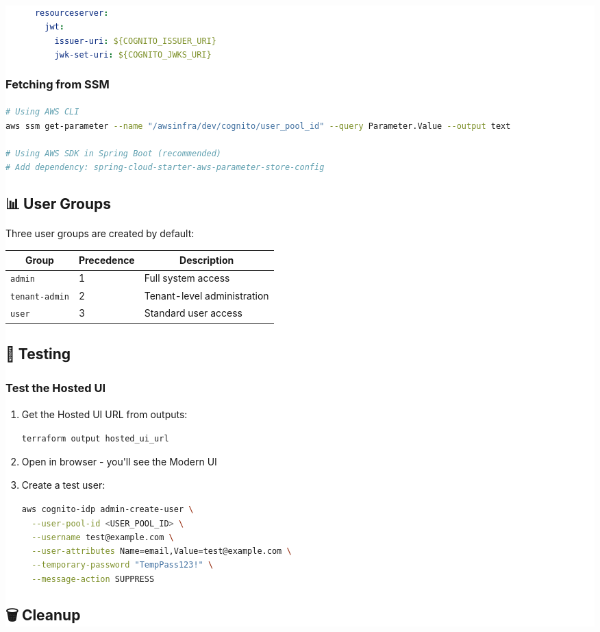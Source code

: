 ```yaml
      resourceserver:
        jwt:
          issuer-uri: ${COGNITO_ISSUER_URI}
          jwk-set-uri: ${COGNITO_JWKS_URI}
```

### Fetching from SSM

```bash
# Using AWS CLI
aws ssm get-parameter --name "/awsinfra/dev/cognito/user_pool_id" --query Parameter.Value --output text

# Using AWS SDK in Spring Boot (recommended)
# Add dependency: spring-cloud-starter-aws-parameter-store-config
```

## 📊 User Groups

Three user groups are created by default:

| Group | Precedence | Description |
|-------|------------|-------------|
| `admin` | 1 | Full system access |
| `tenant-admin` | 2 | Tenant-level administration |
| `user` | 3 | Standard user access |

## 🧪 Testing

### Test the Hosted UI

1. Get the Hosted UI URL from outputs:
   ```bash
   terraform output hosted_ui_url
   ```

2. Open in browser - you'll see the Modern UI

3. Create a test user:
   ```bash
   aws cognito-idp admin-create-user \
     --user-pool-id <USER_POOL_ID> \
     --username test@example.com \
     --user-attributes Name=email,Value=test@example.com \
     --temporary-password "TempPass123!" \
     --message-action SUPPRESS
   ```

## 🗑️ Cleanup
